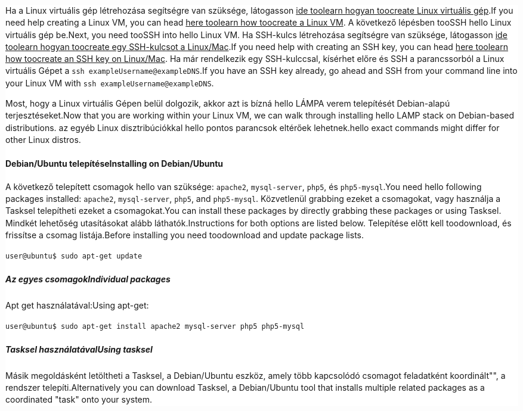 <span data-ttu-id="9f683-118">Ha a Linux virtuális gép létrehozása segítségre van szüksége, látogasson [ide toolearn hogyan toocreate Linux virtuális gép](quick-create-cli.md?toc=%2fazure%2fvirtual-machines%2flinux%2ftoc.json).</span><span class="sxs-lookup"><span data-stu-id="9f683-118">If you need help creating a Linux VM, you can head [here toolearn how toocreate a Linux VM](quick-create-cli.md?toc=%2fazure%2fvirtual-machines%2flinux%2ftoc.json).</span></span> <span data-ttu-id="9f683-119">A következő lépésben tooSSH hello Linux virtuális gép be.</span><span class="sxs-lookup"><span data-stu-id="9f683-119">Next, you need tooSSH into hello Linux VM.</span></span> <span data-ttu-id="9f683-120">Ha SSH-kulcs létrehozása segítségre van szüksége, látogasson [ide toolearn hogyan toocreate egy SSH-kulcsot a Linux/Mac](mac-create-ssh-keys.md?toc=%2fazure%2fvirtual-machines%2flinux%2ftoc.json).</span><span class="sxs-lookup"><span data-stu-id="9f683-120">If you need help with creating an SSH key, you can head [here toolearn how toocreate an SSH key on Linux/Mac](mac-create-ssh-keys.md?toc=%2fazure%2fvirtual-machines%2flinux%2ftoc.json).</span></span>
<span data-ttu-id="9f683-121">Ha már rendelkezik egy SSH-kulccsal, kísérhet előre és SSH a parancssorból a Linux virtuális Gépet a `ssh exampleUsername@exampleDNS`.</span><span class="sxs-lookup"><span data-stu-id="9f683-121">If you have an SSH key already, go ahead and SSH from your command line into your Linux VM with `ssh exampleUsername@exampleDNS`.</span></span>

<span data-ttu-id="9f683-122">Most, hogy a Linux virtuális Gépen belül dolgozik, akkor azt is bízná hello LÁMPA verem telepítését Debian-alapú terjesztéseket.</span><span class="sxs-lookup"><span data-stu-id="9f683-122">Now that you are working within your Linux VM, we can walk through installing hello LAMP stack on Debian-based distributions.</span></span> <span data-ttu-id="9f683-123">az egyéb Linux disztribúciókkal hello pontos parancsok eltérőek lehetnek.</span><span class="sxs-lookup"><span data-stu-id="9f683-123">hello exact commands might differ for other Linux distros.</span></span>

#### <a name="installing-on-debianubuntu"></a><span data-ttu-id="9f683-124">Debian/Ubuntu telepítése</span><span class="sxs-lookup"><span data-stu-id="9f683-124">Installing on Debian/Ubuntu</span></span>
<span data-ttu-id="9f683-125">A következő telepített csomagok hello van szüksége: `apache2`, `mysql-server`, `php5`, és `php5-mysql`.</span><span class="sxs-lookup"><span data-stu-id="9f683-125">You need hello following packages installed: `apache2`, `mysql-server`, `php5`, and `php5-mysql`.</span></span> <span data-ttu-id="9f683-126">Közvetlenül grabbing ezeket a csomagokat, vagy használja a Tasksel telepítheti ezeket a csomagokat.</span><span class="sxs-lookup"><span data-stu-id="9f683-126">You can install these packages by directly grabbing these packages or using Tasksel.</span></span> <span data-ttu-id="9f683-127">Mindkét lehetőség utasításokat alább láthatók.</span><span class="sxs-lookup"><span data-stu-id="9f683-127">Instructions for both options are listed below.</span></span>
<span data-ttu-id="9f683-128">Telepítése előtt kell toodownload, és frissítse a csomag listája.</span><span class="sxs-lookup"><span data-stu-id="9f683-128">Before installing you need toodownload and update package lists.</span></span>

    user@ubuntu$ sudo apt-get update

##### <a name="individual-packages"></a><span data-ttu-id="9f683-129">Az egyes csomagok</span><span class="sxs-lookup"><span data-stu-id="9f683-129">Individual packages</span></span>
<span data-ttu-id="9f683-130">Apt get használatával:</span><span class="sxs-lookup"><span data-stu-id="9f683-130">Using apt-get:</span></span>

    user@ubuntu$ sudo apt-get install apache2 mysql-server php5 php5-mysql

##### <a name="using-tasksel"></a><span data-ttu-id="9f683-131">Tasksel használatával</span><span class="sxs-lookup"><span data-stu-id="9f683-131">Using tasksel</span></span>
<span data-ttu-id="9f683-132">Másik megoldásként letöltheti a Tasksel, a Debian/Ubuntu eszköz, amely több kapcsolódó csomagot feladatként koordinált"", a rendszer telepíti.</span><span class="sxs-lookup"><span data-stu-id="9f683-132">Alternatively you can download Tasksel, a Debian/Ubuntu tool that installs multiple related packages as a coordinated "task" onto your system.</span></span>
